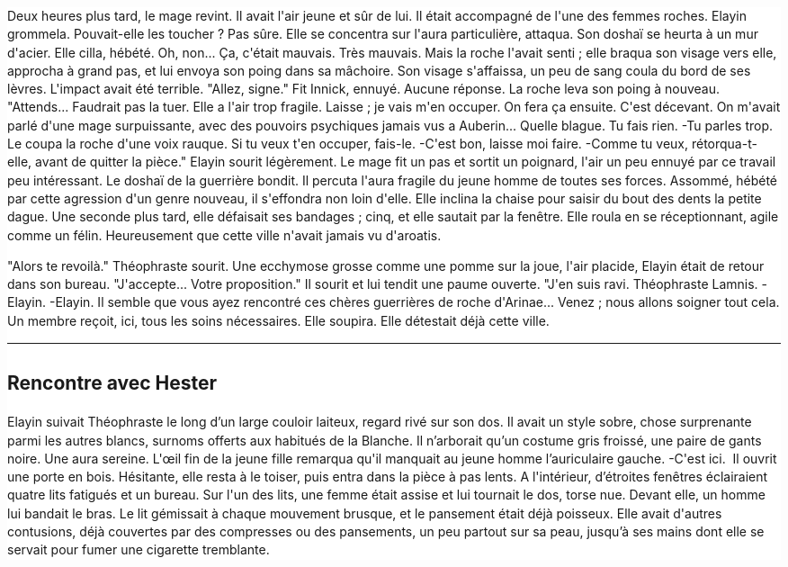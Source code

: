 Deux heures plus tard, le mage revint. Il avait l'air jeune et sûr de lui. Il était accompagné de l'une des femmes roches. Elayin grommela. Pouvait-elle les toucher ? Pas sûre. Elle se concentra sur l'aura particulière, attaqua. Son doshaï se heurta à un mur d'acier. Elle cilla, hébété. Oh, non... Ça, c'était mauvais. Très mauvais. Mais la roche l'avait senti ; elle braqua son visage vers elle, approcha à grand pas, et lui envoya son poing dans sa mâchoire. Son visage s'affaissa, un peu de sang coula du bord de ses lèvres. L'impact avait été terrible.
"Allez, signe."
Fit Innick, ennuyé.
Aucune réponse. La roche leva son poing à nouveau.
"Attends... Faudrait pas la tuer. Elle a l'air trop fragile. Laisse ; je vais m'en occuper. On fera ça ensuite. C'est décevant. On m'avait parlé d'une mage surpuissante, avec des pouvoirs psychiques jamais vus a Auberin... Quelle blague. Tu fais rien.
-Tu parles trop. Le coupa la roche d'une voix rauque. Si tu veux t'en occuper, fais-le.
-C'est bon, laisse moi faire.
-Comme tu veux, rétorqua-t-elle, avant de quitter la pièce."
Elayin sourit légèrement. Le mage fit un pas et sortit un poignard, l'air un peu ennuyé par ce travail peu intéressant.
Le doshaï de la guerrière bondit.
Il percuta l'aura fragile du jeune homme de toutes ses forces. Assommé, hébété par cette agression d'un genre nouveau, il s'effondra non loin d'elle.
Elle inclina la chaise pour saisir du bout des dents la petite dague.
Une seconde plus tard, elle défaisait ses bandages ; cinq, et elle sautait par la fenêtre.
Elle roula en se réceptionnant, agile comme un félin.
Heureusement que cette ville n'avait jamais vu d'aroatis.

"Alors te revoilà."
Théophraste sourit. Une ecchymose grosse comme une pomme sur la joue, l'air placide, Elayin était de retour dans son bureau.
"J'accepte... Votre proposition."
Il sourit et lui tendit une paume ouverte.
"J'en suis ravi. Théophraste Lamnis.
-Elayin.
-Elayin. Il semble que vous ayez rencontré ces chères guerrières de roche d'Arinae... Venez ; nous allons soigner tout cela. Un membre reçoit, ici, tous les soins nécessaires.
Elle soupira. 
Elle détestait déjà cette ville.

---

## Rencontre avec Hester



Elayin suivait Théophraste le long d’un large couloir laiteux, regard rivé sur son dos. Il avait un style sobre, chose surprenante parmi les autres blancs, surnoms offerts aux habitués de la Blanche. Il n’arborait qu’un costume gris froissé, une paire de gants noire. Une aura sereine. L'œil fin de la jeune fille remarqua qu'il manquait au jeune homme l’auriculaire gauche.
-C'est ici.  Il ouvrit une porte en bois. Hésitante, elle resta à le toiser, puis entra dans la pièce à pas lents.
A l'intérieur, d’étroites fenêtres éclairaient quatre lits fatigués et un bureau. Sur l'un des lits, une femme était assise et lui tournait le dos, torse nue. Devant elle, un homme lui bandait le bras. Le lit gémissait à chaque mouvement brusque, et le pansement était déjà poisseux. Elle avait d'autres contusions, déjà couvertes par des compresses ou des pansements, un peu partout sur sa peau, jusqu’à ses mains dont elle se servait pour fumer une cigarette tremblante.
